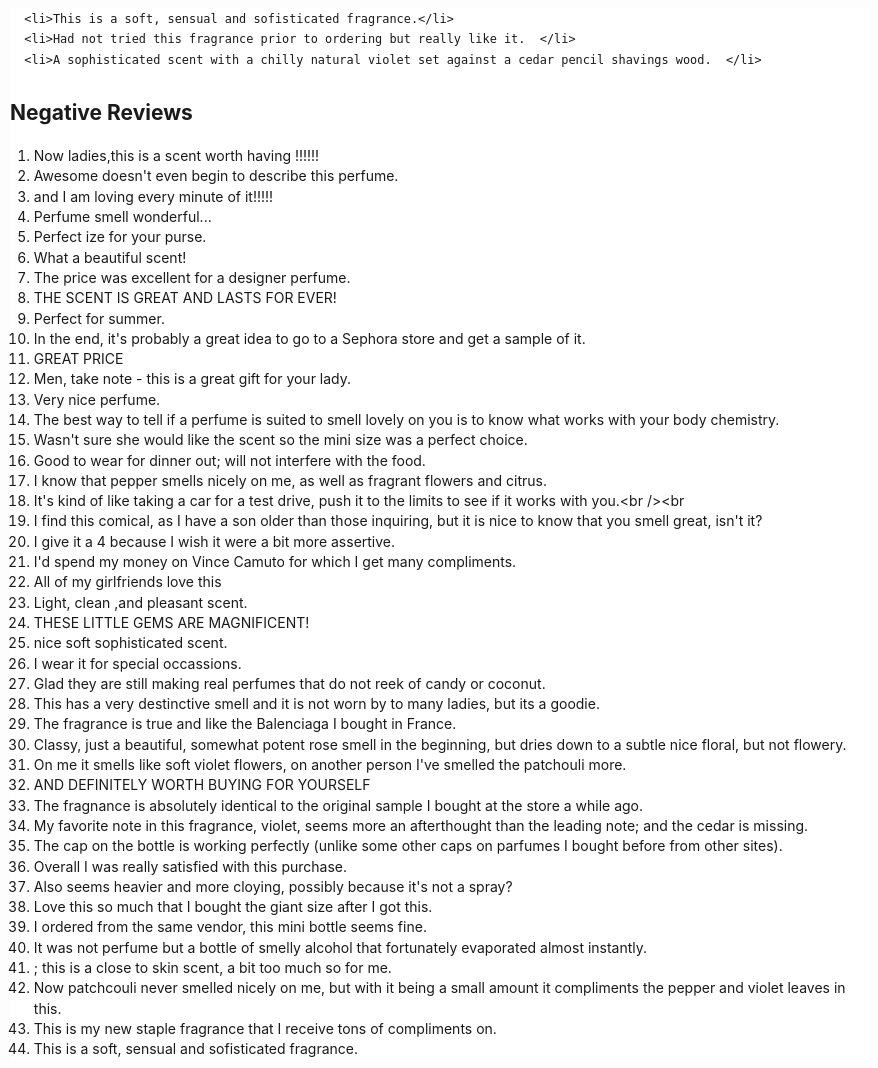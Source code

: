       <li>This is a soft, sensual and sofisticated fragrance.</li>
      <li>Had not tried this fragrance prior to ordering but really like it.  </li>
      <li>A sophisticated scent with a chilly natural violet set against a cedar pencil shavings wood.  </li>
</ol>


<h2>Negative Reviews</h2>
<ol>
<li> Now ladies,this is a scent worth having !!!!!!</li>
<li> Awesome doesn&#x27;t even begin to describe this perfume.</li>
<li> and I am loving every minute of it!!!!!</li>
<li> Perfume smell wonderful...</li>
<li> Perfect ize for your purse.</li>
<li> What a beautiful scent!</li>
<li> The price was excellent for a designer perfume.</li>
<li> THE SCENT IS GREAT AND LASTS FOR EVER!</li>
<li> Perfect for summer.</li>
<li> In the end, it&#x27;s probably a great idea to go to a Sephora store and get a sample of it.</li>
<li> GREAT PRICE</li>
<li> Men, take note - this is a great gift for your lady.</li>
<li> Very nice perfume.</li>
<li> The best way to tell if a perfume is suited to smell lovely on you is to know what works with your body chemistry.  </li>
<li> Wasn&#x27;t sure she would like the scent so the mini size was a perfect choice.</li>
<li> Good to wear for dinner out; will not interfere with the food.</li>
<li> I know that pepper smells nicely on me, as well as fragrant flowers and citrus.</li>
<li> It&#x27;s kind of like taking a car for a test drive, push it to the limits to see if it works with you.&lt;br /&gt;&lt;br</li>
<li> I find this comical, as I have a son older than those inquiring, but it is nice to know that you smell great, isn&#x27;t it?  </li>
<li> I give it a 4 because I wish it were a bit more assertive.</li>
<li> I&#x27;d spend my money on Vince Camuto for which I get many compliments.</li>
<li> All of my girlfriends love this</li>
<li> Light, clean ,and  pleasant scent.</li>
<li> THESE LITTLE GEMS ARE MAGNIFICENT!</li>
<li> nice soft sophisticated scent.</li>
<li> I wear it for special occassions.</li>
<li> Glad they are still making real perfumes that do not reek of candy or coconut.</li>
<li> This has a very destinctive smell and it is not worn by to many ladies, but its a goodie.</li>
<li> The fragrance is true and like the Balenciaga I bought in France.</li>
<li> Classy, just a beautiful, somewhat potent rose smell in the beginning, but dries down to a subtle nice floral, but not flowery.</li>
<li> On me it smells like soft violet flowers, on another person I&#x27;ve smelled the patchouli more.</li>
<li> AND DEFINITELY WORTH BUYING FOR YOURSELF</li>
<li> The fragnance is absolutely identical to the original sample I bought at the store a while ago.</li>
<li> My favorite note in this fragrance, violet, seems more an afterthought than the leading note; and the cedar is missing.</li>
<li> The cap on the bottle is working perfectly (unlike some other caps on parfumes I bought before from other sites).  </li>
<li> Overall I was really satisfied with this purchase.</li>
<li> Also seems heavier and more cloying, possibly because it&#x27;s not a spray?</li>
<li> Love this so much that I bought the giant size after I got this.  </li>
<li> I ordered from the same vendor, this mini bottle seems fine.  </li>
<li> It was not perfume but a bottle of smelly alcohol that fortunately evaporated almost instantly.</li>
<li> ; this is a close to skin scent, a bit too much so for me.</li>
<li> Now patchcouli never smelled nicely on me, but with it being a small amount it compliments the pepper and violet leaves in this.</li>
<li> This is my new staple fragrance that I receive tons of compliments on.</li>
<li> This is a soft, sensual and sofisticated fragrance.</li>